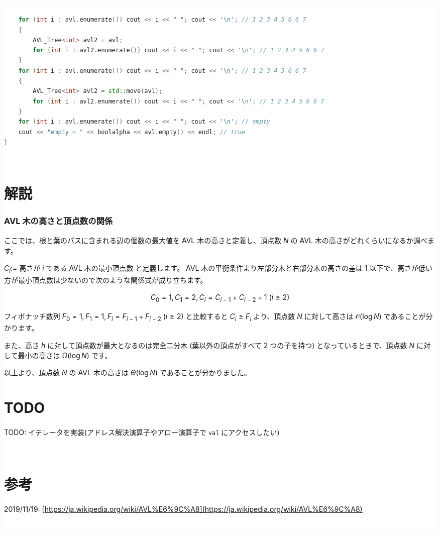```cpp
	
	for (int i : avl.enumerate()) cout << i << " "; cout << '\n'; // 1 2 3 4 5 6 6 7
	{
		AVL_Tree<int> avl2 = avl;
		for (int i : avl2.enumerate()) cout << i << " "; cout << '\n'; // 1 2 3 4 5 6 6 7
	}
	for (int i : avl.enumerate()) cout << i << " "; cout << '\n'; // 1 2 3 4 5 6 6 7
	{
		AVL_Tree<int> avl2 = std::move(avl);
		for (int i : avl2.enumerate()) cout << i << " "; cout << '\n'; // 1 2 3 4 5 6 6 7
	}
	for (int i : avl.enumerate()) cout << i << " "; cout << '\n'; // empty
	cout << "empty = " << boolalpha << avl.empty() << endl; // true
}
```

<br>

# 解説

### AVL 木の高さと頂点数の関係

ここでは、根と葉のパスに含まれる辺の個数の最大値を AVL 木の高さと定義し、頂点数 $N$ の AVL 木の高さがどれくらいになるか調べます。  

$C_i :=$ 高さが $i$ である AVL 木の最小頂点数 と定義します。
AVL 木の平衡条件より左部分木と右部分木の高さの差は $1$ 以下で、高さが低い方が最小頂点数は少ないので次のような関係式が成り立ちます。  

$$C_0 = 1, C_1 = 2, C_i = C_{i-1} + C_{i-2} + 1\ (i \geq 2)$$

フィボナッチ数列 $F_0 = 1, F_1 = 1, F_i = F_{i-1} + F_{i-2}\ (i \geq 2)$ と比較すると $C_i \geq F_i$ より、頂点数 $N$ に対して高さは $\mathcal{O}(\log{N})$ であることが分かります。  

また、高さ $h$ に対して頂点数が最大となるのは完全二分木 (葉以外の頂点がすべて $2$ つの子を持つ) となっているときで、頂点数 $N$ に対して最小の高さは $\Omega(\log{N})$ です。  

以上より、頂点数 $N$ の AVL 木の高さは $\Theta(\log{N})$ であることが分かりました。  

# TODO

TODO: イテレータを実装(アドレス解決演算子やアロー演算子で `val` にアクセスしたい)  

<br>

# 参考

2019/11/19: [https://ja.wikipedia.org/wiki/AVL%E6%9C%A8](https://ja.wikipedia.org/wiki/AVL%E6%9C%A8)  

<br>